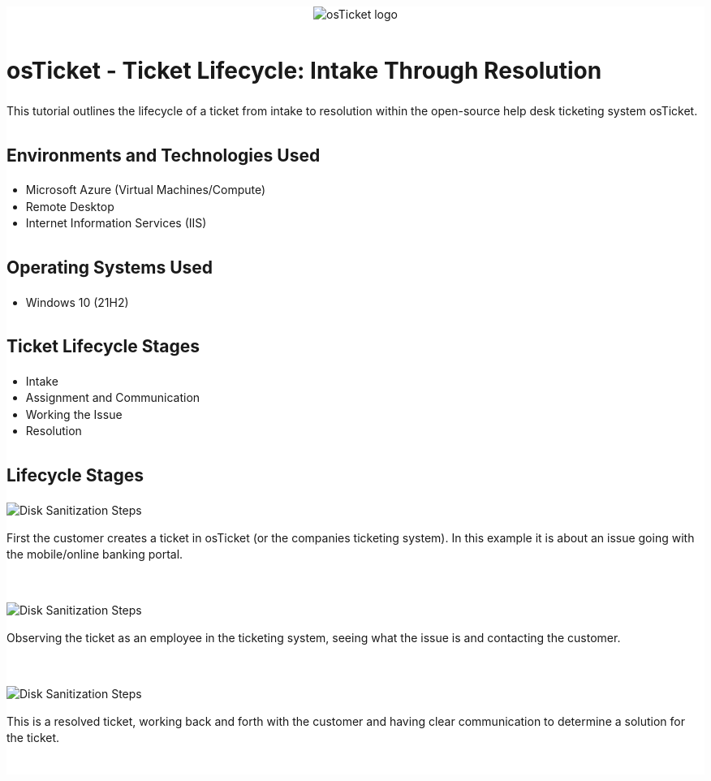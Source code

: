<p align="center">
<img src="https://i.imgur.com/Clzj7Xs.png" alt="osTicket logo"/>
</p>

<h1>osTicket - Ticket Lifecycle: Intake Through Resolution</h1>
This tutorial outlines the lifecycle of a ticket from intake to resolution within the open-source help desk ticketing system osTicket.<br />

<h2>Environments and Technologies Used</h2>

- Microsoft Azure (Virtual Machines/Compute)
- Remote Desktop
- Internet Information Services (IIS)

<h2>Operating Systems Used </h2>

- Windows 10</b> (21H2)

<h2>Ticket Lifecycle Stages</h2>

- Intake
- Assignment and Communication
- Working the Issue
- Resolution

<h2>Lifecycle Stages</h2>

<p>
<img src="https://i.imgur.com/xmW7e57.png" height="80%" width="80%" alt="Disk Sanitization Steps"/>
</p>
<p>
First the customer creates a ticket in osTicket (or the companies ticketing system). In this example it is about an issue going with the mobile/online banking portal.
</p>
<br />

<p>
<img src="https://i.imgur.com/L27tfgA.png" height="80%" width="80%" alt="Disk Sanitization Steps"/>
</p>
<p>
Observing the ticket as an employee in the ticketing system, seeing what the issue is and contacting the customer.
</p>
<br />

<p>
<img src="https://i.imgur.com/yaPixvN.png" height="80%" width="80%" alt="Disk Sanitization Steps"/>
</p>
<p>
This is a resolved ticket, working back and forth with the customer and having clear communication to determine a solution for the ticket.
</p>
<br />
